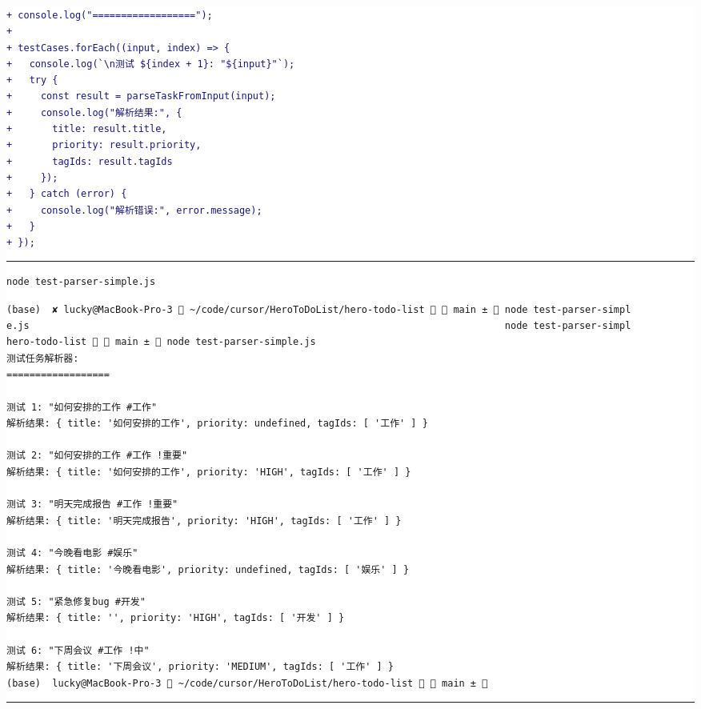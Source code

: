 ```diff
+ console.log("==================");
+ 
+ testCases.forEach((input, index) => {
+   console.log(`\n测试 ${index + 1}: "${input}"`);
+   try {
+     const result = parseTaskFromInput(input);
+     console.log("解析结果:", {
+       title: result.title,
+       priority: result.priority,
+       tagIds: result.tagIds
+     });
+   } catch (error) {
+     console.log("解析错误:", error.message);
+   }
+ }); 
```

---

```bash
node test-parser-simple.js
```

```
(base)  ✘ lucky@MacBook-Pro-3  ~/code/cursor/HeroToDoList/hero-todo-list   main ±  node test-parser-simpl
e.js                                                                                   node test-parser-simpl
hero-todo-list   main ±  node test-parser-simple.js
测试任务解析器:
==================

测试 1: "如何安排的工作 #工作"
解析结果: { title: '如何安排的工作', priority: undefined, tagIds: [ '工作' ] }

测试 2: "如何安排的工作 #工作 !重要"
解析结果: { title: '如何安排的工作', priority: 'HIGH', tagIds: [ '工作' ] }

测试 3: "明天完成报告 #工作 !重要"
解析结果: { title: '明天完成报告', priority: 'HIGH', tagIds: [ '工作' ] }

测试 4: "今晚看电影 #娱乐"
解析结果: { title: '今晚看电影', priority: undefined, tagIds: [ '娱乐' ] }

测试 5: "紧急修复bug #开发"
解析结果: { title: '', priority: 'HIGH', tagIds: [ '开发' ] }

测试 6: "下周会议 #工作 !中"
解析结果: { title: '下周会议', priority: 'MEDIUM', tagIds: [ '工作' ] }
(base)  lucky@MacBook-Pro-3  ~/code/cursor/HeroToDoList/hero-todo-list   main ± 
```

---
